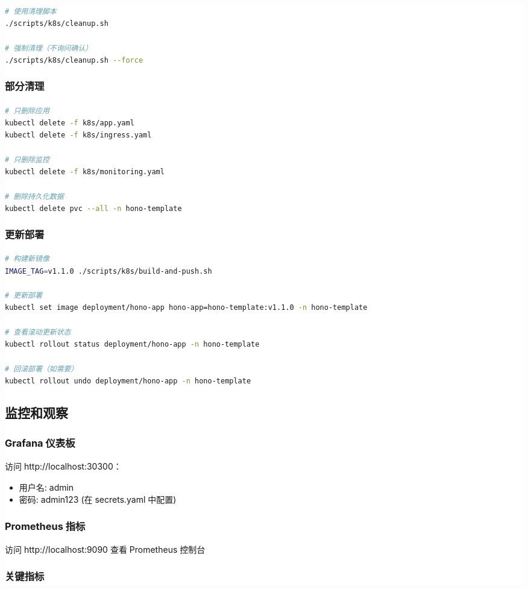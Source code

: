 ```bash
# 使用清理脚本
./scripts/k8s/cleanup.sh

# 强制清理（不询问确认）
./scripts/k8s/cleanup.sh --force
```

### 部分清理

```bash
# 只删除应用
kubectl delete -f k8s/app.yaml
kubectl delete -f k8s/ingress.yaml

# 只删除监控
kubectl delete -f k8s/monitoring.yaml

# 删除持久化数据
kubectl delete pvc --all -n hono-template
```

### 更新部署

```bash
# 构建新镜像
IMAGE_TAG=v1.1.0 ./scripts/k8s/build-and-push.sh

# 更新部署
kubectl set image deployment/hono-app hono-app=hono-template:v1.1.0 -n hono-template

# 查看滚动更新状态
kubectl rollout status deployment/hono-app -n hono-template

# 回滚部署（如需要）
kubectl rollout undo deployment/hono-app -n hono-template
```

## 监控和观察

### Grafana 仪表板

访问 http://localhost:30300：

- 用户名: admin
- 密码: admin123 (在 secrets.yaml 中配置)

### Prometheus 指标

访问 http://localhost:9090 查看 Prometheus 控制台

### 关键指标
